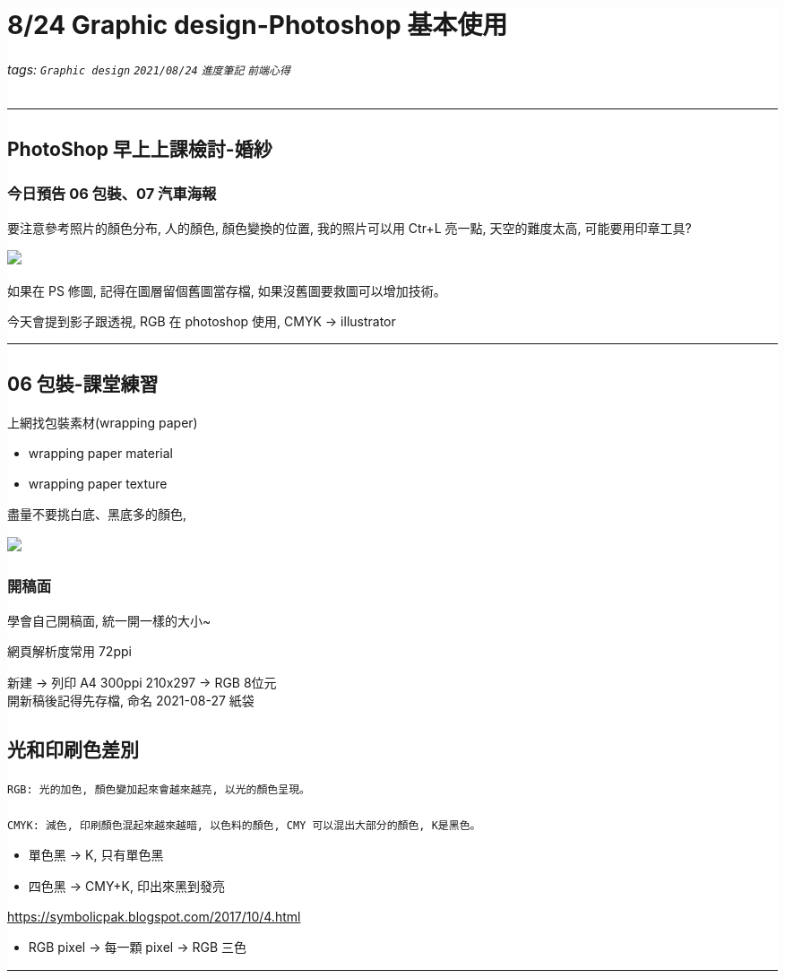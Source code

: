 # 8/24  Graphic design-Photoshop 基本使用  
###### tags: `Graphic design` `2021/08/24` `進度筆記` `前端心得`  

---

## PhotoShop 早上上課檢討-婚紗   

### 今日預告 06 包裝、07 汽車海報   

要注意參考照片的顏色分布, 人的顏色, 顏色變換的位置, 我的照片可以用 Ctr+L 亮一點, 天空的難度太高, 可能要用印章工具?  

![](https://i.imgur.com/wHl5j9F.jpg)  
  
如果在 PS 修圖, 記得在圖層留個舊圖當存檔, 如果沒舊圖要救圖可以增加技術。  

今天會提到影子跟透視, RGB 在 photoshop 使用, CMYK → illustrator  

---

## 06 包裝-課堂練習   

上網找包裝素材(wrapping paper)  

- wrapping paper material  

- wrapping paper texture  

盡量不要挑白底、黑底多的顏色,   

![](https://i.imgur.com/86QEwTG.png)

### 開稿面   

學會自己開稿面, 統一開一樣的大小~  

網頁解析度常用 72ppi  

新建 → 列印 A4 300ppi 210x297 → RGB 8位元  
開新稿後記得先存檔, 命名 2021-08-27 紙袋  

## 光和印刷色差別   

```
RGB: 光的加色, 顏色變加起來會越來越亮, 以光的顏色呈現。  

CMYK: 減色, 印刷顏色混起來越來越暗, 以色料的顏色, CMY 可以混出大部分的顏色, K是黑色。  
```
- 單色黑 → K, 只有單色黑  

- 四色黑 → CMY+K, 印出來黑到發亮  

https://symbolicpak.blogspot.com/2017/10/4.html  

- RGB pixel → 每一顆 pixel → RGB 三色  

---